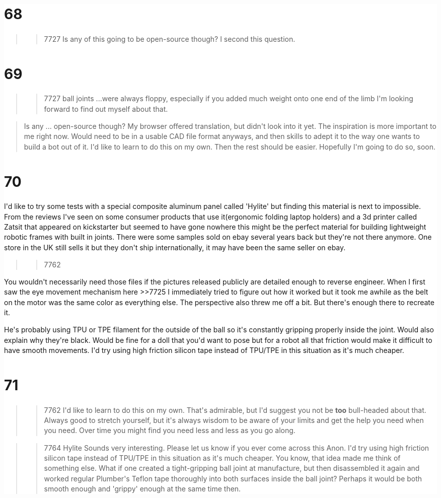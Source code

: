 # 68
>>7727
>Is any of this going to be open-source though?
I second this question.

# 69
>>7727
>ball joints ...were always floppy, especially if you added much weight onto one end of the limb
I'm looking forward to find out myself about that. 

>Is any ... open-source though?
My browser offered translation, but didn't look into it yet. The inspiration is more important to me right now. Would need to be in a usable CAD file format anyways, and then skills to adept it to the way one wants to build a bot out of it. I'd like to learn to do this on my own. Then the rest should be easier. Hopefully I'm going to do so, soon.

# 70
I'd like to try some tests with a special composite aluminum panel called 'Hylite' but finding this material is next to impossible. From the reviews I've seen on some consumer products that use it(ergonomic folding laptop holders) and a 3d printer called Zatsit that appeared on kickstarter but seemed to have gone nowhere this might be the perfect material for building lightweight robotic frames with built in joints. There were some samples sold on ebay several years back but they're not there anymore. One store in the UK still sells it but they don't ship internationally, it may have been the same seller on ebay.



>>7762

You wouldn't necessarily need those files if the pictures released publicly are detailed enough to reverse engineer. When I first saw the eye movement mechanism here >>7725 I immediately tried to figure out how it worked but it took me awhile as the belt on the motor was the same color as everything else. The perspective also threw me off a bit. But there's enough there to recreate it.



He's probably using TPU or TPE filament for the outside of the ball so it's constantly gripping properly inside the joint. Would also explain why they're black. Would be fine for a doll that you'd want to pose but for a robot all that friction would make it difficult to have smooth movements. I'd try using high friction silicon tape instead of TPU/TPE in this situation as it's much cheaper.

# 71
>>7762
>I'd like to learn to do this on my own.
That's admirable, but I'd suggest you not be **too** bull-headed about that. Always good to stretch yourself, but it's always wisdom to be aware of your limits and get the help you need when you need. Over time you might find you need less and less as you go along.

>>7764
>Hylite
Sounds very interesting. Please let us know if you ever come across this Anon.
>I'd try using high friction silicon tape instead of TPU/TPE in this situation as it's much cheaper.
You know, that idea made me think of something else. What if one created a tight-gripping ball joint at manufacture, but then disassembled it again and worked regular Plumber's Teflon tape thoroughly into both surfaces inside the ball joint? Perhaps it would be both smooth enough and 'grippy' enough at the same time then.
